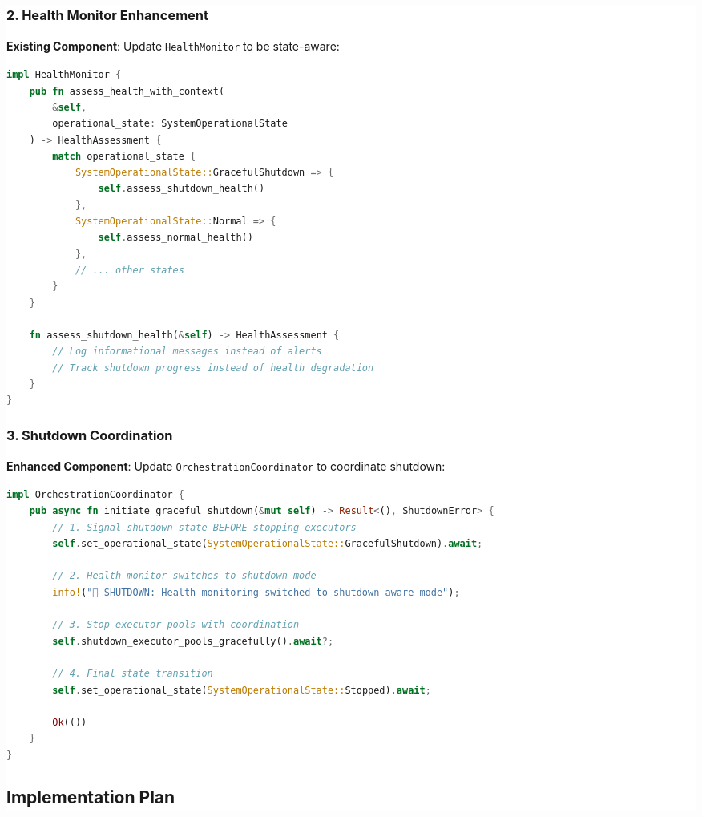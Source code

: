 ### 2. Health Monitor Enhancement

**Existing Component**: Update `HealthMonitor` to be state-aware:

```rust
impl HealthMonitor {
    pub fn assess_health_with_context(
        &self, 
        operational_state: SystemOperationalState
    ) -> HealthAssessment {
        match operational_state {
            SystemOperationalState::GracefulShutdown => {
                self.assess_shutdown_health()
            },
            SystemOperationalState::Normal => {
                self.assess_normal_health()
            },
            // ... other states
        }
    }
    
    fn assess_shutdown_health(&self) -> HealthAssessment {
        // Log informational messages instead of alerts
        // Track shutdown progress instead of health degradation
    }
}
```

### 3. Shutdown Coordination

**Enhanced Component**: Update `OrchestrationCoordinator` to coordinate shutdown:

```rust
impl OrchestrationCoordinator {
    pub async fn initiate_graceful_shutdown(&mut self) -> Result<(), ShutdownError> {
        // 1. Signal shutdown state BEFORE stopping executors
        self.set_operational_state(SystemOperationalState::GracefulShutdown).await;
        
        // 2. Health monitor switches to shutdown mode
        info!("🔄 SHUTDOWN: Health monitoring switched to shutdown-aware mode");
        
        // 3. Stop executor pools with coordination
        self.shutdown_executor_pools_gracefully().await?;
        
        // 4. Final state transition
        self.set_operational_state(SystemOperationalState::Stopped).await;
        
        Ok(())
    }
}
```

## Implementation Plan
